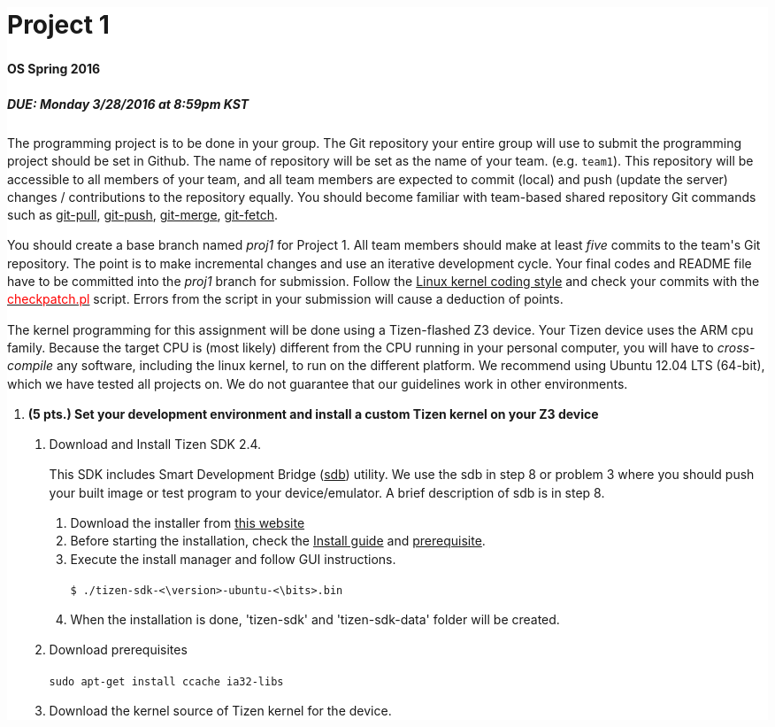 # Project 1

#### OS Spring 2016

##### DUE: Monday 3/28/2016 at 8:59pm KST

The programming project is to be done in your group. The Git repository your entire group will use to submit the programming project should be set in Github. The name of repository will be set as the name of your team. (e.g. `team1`). This repository will be accessible to all members of your team, and all team members are expected to commit (local) and push (update the server) changes / contributions to the repository equally. You should become familiar with team-based shared repository Git commands such as [git-pull](http://www.kernel.org/pub/software/scm/git/docs/git-pull.html), [git-push](http://www.kernel.org/pub/software/scm/git/docs/git-push.html), [git-merge](http://www.kernel.org/pub/software/scm/git/docs/git-merge.html), [git-fetch](http://www.kernel.org/pub/software/scm/git/docs/git-fetch.html).

You should create a base branch named _proj1_ for Project 1\. All team members should make at least _five_ commits to the team's Git repository. The point is to make incremental changes and use an iterative development cycle. Your final codes and README file have to be committed into the _proj1_ branch for submission. Follow the [Linux kernel coding style](http://www.kernel.org/doc/Documentation/CodingStyle) and check your commits with the [<font color="red">checkpatch.pl</font>](https://github.com/torvalds/linux/blob/master/scripts/checkpatch.pl) script. Errors from the script in your submission will cause a deduction of points.

The kernel programming for this assignment will be done using a Tizen-flashed Z3 device. Your Tizen device uses the ARM cpu family. Because the target CPU is (most likely) different from the CPU running in your personal computer, you will have to _cross-compile_ any software, including the linux kernel, to run on the different platform. We recommend using Ubuntu 12.04 LTS (64-bit), which we have tested all projects on. We do not guarantee that our guidelines work in other environments.



1.  **(5 pts.) Set your development environment and install a custom Tizen kernel on your Z3 device**
	1.  Download and Install Tizen SDK 2.4. 
	
		This SDK includes Smart Development Bridge ([sdb](https://developer.tizen.org/community/tip-tech/smart-development-bridge)) utility. We use the sdb in step 8 or problem 3 where you should push your built image or test program to your device/emulator. A brief description of sdb is in step 8.
		1. Download the installer from [this website](https://developer.tizen.org/development/tools/download)
		2. Before starting the installation, check the [Install guide](https://developer.tizen.org/development/tools/download/installing-sdk) and [prerequisite](https://developer.tizen.org/development/tools/download/installing-sdk/prerequisites).
		3. Execute the install manager and follow GUI instructions.   
            ```
			$ ./tizen-sdk-<\version>-ubuntu-<\bits>.bin
			``` 
		4.  When the installation is done, 'tizen-sdk' and 'tizen-sdk-data' folder will be created.
		
	2. Download prerequisites
		```
		sudo apt-get install ccache ia32-libs
		```
	3.  Download the kernel source of Tizen kernel for the device.
	